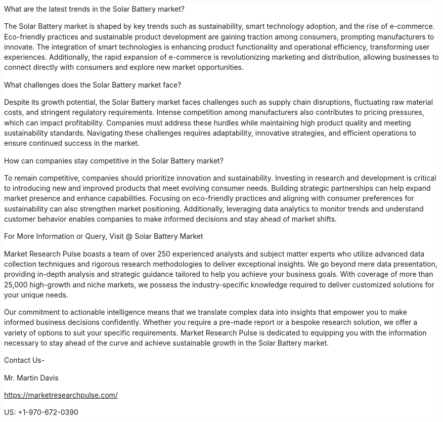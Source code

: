 What are the latest trends in the Solar Battery market?

The Solar Battery market is shaped by key trends such as sustainability, smart technology adoption, and the rise of e-commerce. Eco-friendly practices and sustainable product development are gaining traction among consumers, prompting manufacturers to innovate. The integration of smart technologies is enhancing product functionality and operational efficiency, transforming user experiences. Additionally, the rapid expansion of e-commerce is revolutionizing marketing and distribution, allowing businesses to connect directly with consumers and explore new market opportunities.

What challenges does the Solar Battery market face?

Despite its growth potential, the Solar Battery market faces challenges such as supply chain disruptions, fluctuating raw material costs, and stringent regulatory requirements. Intense competition among manufacturers also contributes to pricing pressures, which can impact profitability. Companies must address these hurdles while maintaining high product quality and meeting sustainability standards. Navigating these challenges requires adaptability, innovative strategies, and efficient operations to ensure continued success in the market.

How can companies stay competitive in the Solar Battery market?

To remain competitive, companies should prioritize innovation and sustainability. Investing in research and development is critical to introducing new and improved products that meet evolving consumer needs. Building strategic partnerships can help expand market presence and enhance capabilities. Focusing on eco-friendly practices and aligning with consumer preferences for sustainability can also strengthen market positioning. Additionally, leveraging data analytics to monitor trends and understand customer behavior enables companies to make informed decisions and stay ahead of market shifts.

For More Information or Query, Visit @ Solar Battery Market

Market Research Pulse boasts a team of over 250 experienced analysts and subject matter experts who utilize advanced data collection techniques and rigorous research methodologies to deliver exceptional insights. We go beyond mere data presentation, providing in-depth analysis and strategic guidance tailored to help you achieve your business goals. With coverage of more than 25,000 high-growth and niche markets, we possess the industry-specific knowledge required to deliver customized solutions for your unique needs.

Our commitment to actionable intelligence means that we translate complex data into insights that empower you to make informed business decisions confidently. Whether you require a pre-made report or a bespoke research solution, we offer a variety of options to suit your specific requirements. Market Research Pulse is dedicated to equipping you with the information necessary to stay ahead of the curve and achieve sustainable growth in the Solar Battery market.

Contact Us-

Mr. Martin Davis

https://marketresearchpulse.com/

US: +1-970-672-0390
